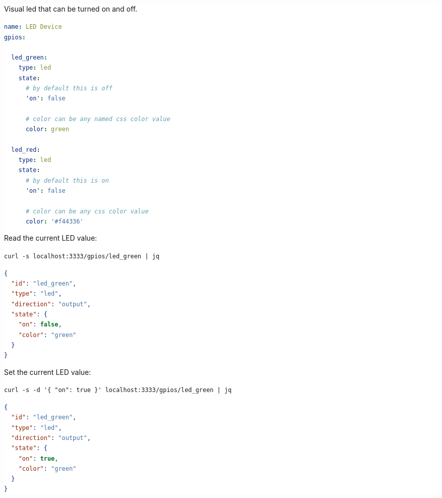 Visual led that can be turned on and off.

```yaml
name: LED Device
gpios:

  led_green:
    type: led
    state:
      # by default this is off
      'on': false
      
      # color can be any named css color value
      color: green
	
  led_red:
    type: led
    state:
      # by default this is on
      'on': false
      
      # color can be any css color value
      color: '#f44336'
```

Read the current LED value:

``curl -s localhost:3333/gpios/led_green | jq``

```json
{
  "id": "led_green",
  "type": "led",
  "direction": "output",
  "state": {
    "on": false,
    "color": "green"
  }
}
```

Set the current LED value:

``curl -s -d '{ "on": true }' localhost:3333/gpios/led_green | jq``

```json
{
  "id": "led_green",
  "type": "led",
  "direction": "output",
  "state": {
    "on": true,
    "color": "green"
  }
}
```
